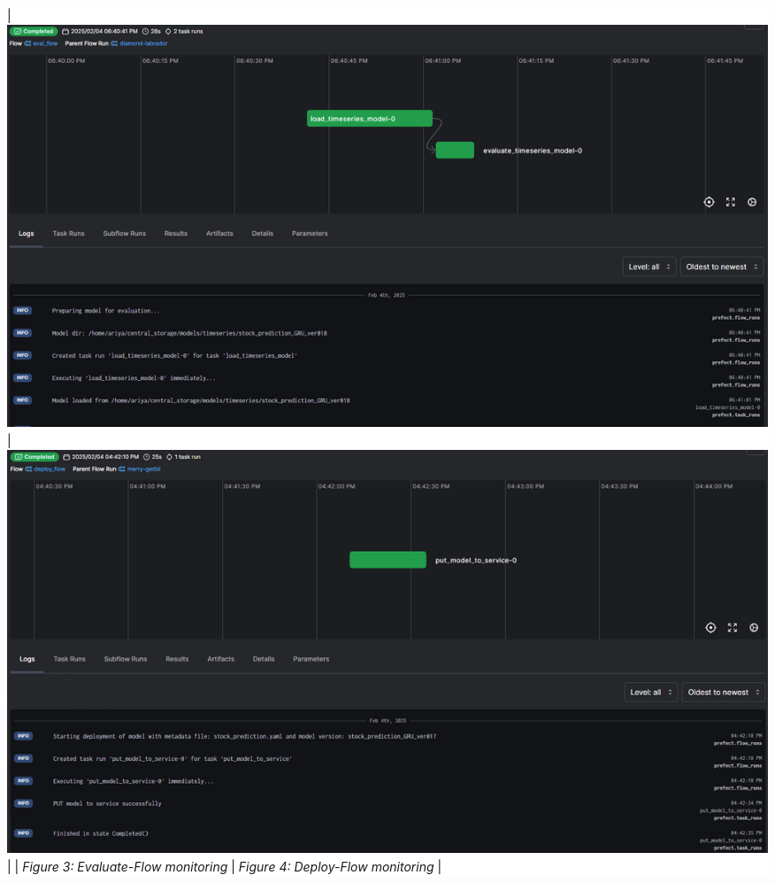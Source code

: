 | ![alt text](files/flow_images/image-7.png) | ![alt text](files/flow_images/image-8.png) |
| *Figure 3: Evaluate-Flow monitoring* | *Figure 4: Deploy-Flow monitoring* |


